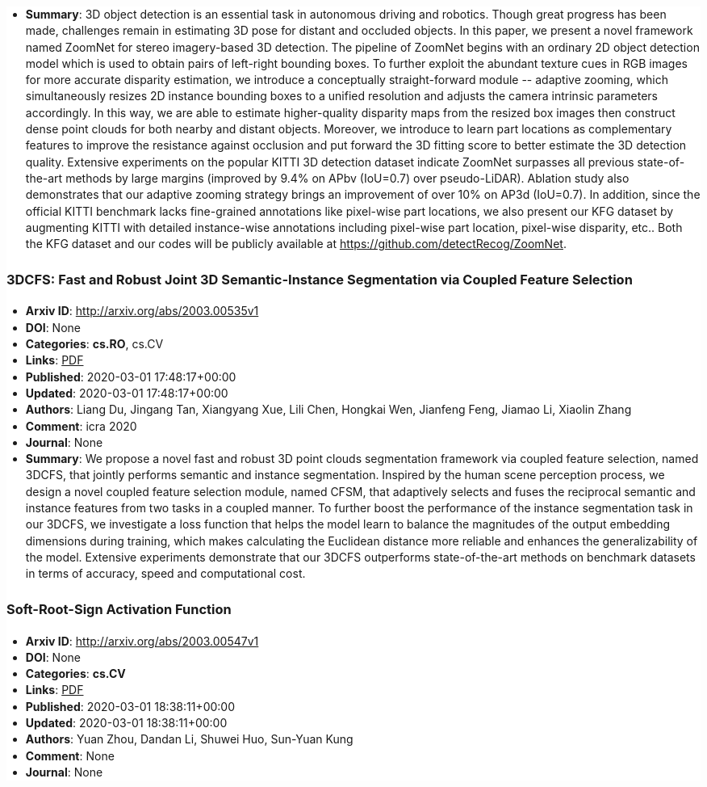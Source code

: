 - **Summary**: 3D object detection is an essential task in autonomous driving and robotics. Though great progress has been made, challenges remain in estimating 3D pose for distant and occluded objects. In this paper, we present a novel framework named ZoomNet for stereo imagery-based 3D detection. The pipeline of ZoomNet begins with an ordinary 2D object detection model which is used to obtain pairs of left-right bounding boxes. To further exploit the abundant texture cues in RGB images for more accurate disparity estimation, we introduce a conceptually straight-forward module -- adaptive zooming, which simultaneously resizes 2D instance bounding boxes to a unified resolution and adjusts the camera intrinsic parameters accordingly. In this way, we are able to estimate higher-quality disparity maps from the resized box images then construct dense point clouds for both nearby and distant objects. Moreover, we introduce to learn part locations as complementary features to improve the resistance against occlusion and put forward the 3D fitting score to better estimate the 3D detection quality. Extensive experiments on the popular KITTI 3D detection dataset indicate ZoomNet surpasses all previous state-of-the-art methods by large margins (improved by 9.4% on APbv (IoU=0.7) over pseudo-LiDAR). Ablation study also demonstrates that our adaptive zooming strategy brings an improvement of over 10% on AP3d (IoU=0.7). In addition, since the official KITTI benchmark lacks fine-grained annotations like pixel-wise part locations, we also present our KFG dataset by augmenting KITTI with detailed instance-wise annotations including pixel-wise part location, pixel-wise disparity, etc.. Both the KFG dataset and our codes will be publicly available at https://github.com/detectRecog/ZoomNet.



### 3DCFS: Fast and Robust Joint 3D Semantic-Instance Segmentation via Coupled Feature Selection
- **Arxiv ID**: http://arxiv.org/abs/2003.00535v1
- **DOI**: None
- **Categories**: **cs.RO**, cs.CV
- **Links**: [PDF](http://arxiv.org/pdf/2003.00535v1)
- **Published**: 2020-03-01 17:48:17+00:00
- **Updated**: 2020-03-01 17:48:17+00:00
- **Authors**: Liang Du, Jingang Tan, Xiangyang Xue, Lili Chen, Hongkai Wen, Jianfeng Feng, Jiamao Li, Xiaolin Zhang
- **Comment**: icra 2020
- **Journal**: None
- **Summary**: We propose a novel fast and robust 3D point clouds segmentation framework via coupled feature selection, named 3DCFS, that jointly performs semantic and instance segmentation. Inspired by the human scene perception process, we design a novel coupled feature selection module, named CFSM, that adaptively selects and fuses the reciprocal semantic and instance features from two tasks in a coupled manner. To further boost the performance of the instance segmentation task in our 3DCFS, we investigate a loss function that helps the model learn to balance the magnitudes of the output embedding dimensions during training, which makes calculating the Euclidean distance more reliable and enhances the generalizability of the model. Extensive experiments demonstrate that our 3DCFS outperforms state-of-the-art methods on benchmark datasets in terms of accuracy, speed and computational cost.



### Soft-Root-Sign Activation Function
- **Arxiv ID**: http://arxiv.org/abs/2003.00547v1
- **DOI**: None
- **Categories**: **cs.CV**
- **Links**: [PDF](http://arxiv.org/pdf/2003.00547v1)
- **Published**: 2020-03-01 18:38:11+00:00
- **Updated**: 2020-03-01 18:38:11+00:00
- **Authors**: Yuan Zhou, Dandan Li, Shuwei Huo, Sun-Yuan Kung
- **Comment**: None
- **Journal**: None